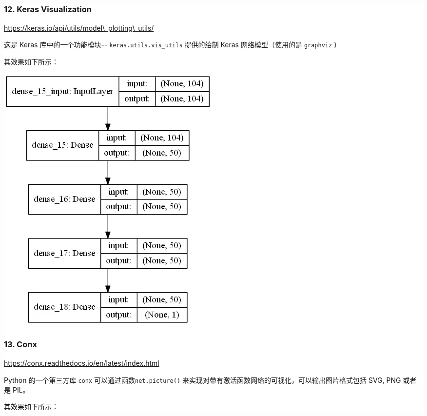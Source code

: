 ### 12. Keras Visualization

https://keras.io/api/utils/model\_plotting\_utils/

这是 Keras 库中的一个功能模块-- `keras.utils.vis_utils` 提供的绘制 Keras 网络模型（使用的是 `graphviz` ）

其效果如下所示：

![](images/CEGHbkYpaoOJeYxBeaBcLLY5n9e.webp)

### 13. Conx

https://conx.readthedocs.io/en/latest/index.html

Python 的一个第三方库 `conx` 可以通过函数`net.picture()` 来实现对带有激活函数网络的可视化，可以输出图片格式包括 SVG, PNG 或者是 PIL。

其效果如下所示：
